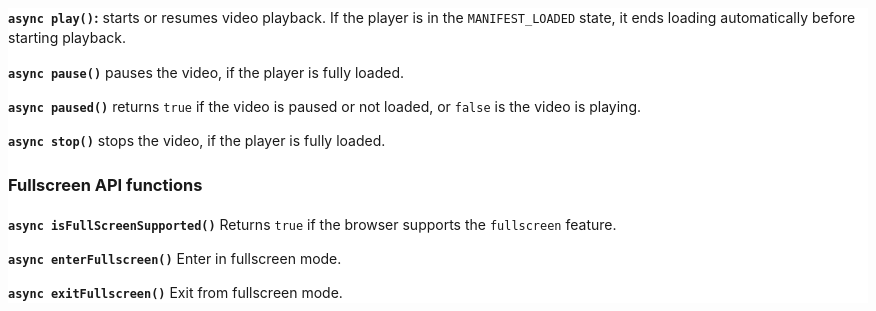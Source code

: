 **`async play()`:** starts or resumes video playback. If the player is in the `MANIFEST_LOADED` state, it ends loading automatically before starting playback.

**`async pause()`** pauses the video, if the player is fully loaded.

**`async paused()`** returns `true` if the video is paused or not loaded, or `false` is the video is playing.

**`async stop()`** stops the video, if the player is fully loaded.

### Fullscreen API functions

**`async isFullScreenSupported()`** Returns `true` if the browser supports the `fullscreen` feature.
    
**`async enterFullscreen()`** Enter in fullscreen mode.

**`async exitFullscreen()`** Exit from fullscreen mode.



